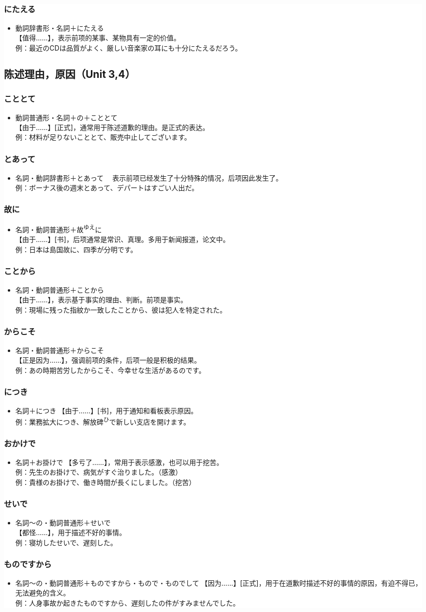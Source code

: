 ### にたえる
- 動詞辞書形・名詞＋にたえる  
【值得……】，表示前项的某事、某物具有一定的价值。  
例：最近のCDは品質がよく、厳しい音楽家の耳にも十分にたえるだろう。  

## 陈述理由，原因（Unit 3,4）
### こととて
- 動詞普通形・名詞＋の＋こととて  
【由于……】[正式]，通常用于陈述道歉的理由。是正式的表达。  
例：材料が足りないこととて、販売中止してございます。　　

### とあって
- 名詞・動詞辞書形＋とあって　 
表示前项已经发生了十分特殊的情况，后项因此发生了。  
例：ボーナス後の週末とあって、デパートはすごい人出だ。  

### 故に
- 名詞・動詞普通形＋故<sup>ゆえ</sup>に  
【由于……】[书]，后项通常是常识、真理。多用于新闻报道，论文中。  
例：日本は島国故に、四季が分明です。  

### ことから
- 名詞・動詞普通形＋ことから  
【由于……】，表示基于事实的理由、判断。前项是事实。  
例：現場に残った指紋か一致したことから、彼は犯人を特定された。

### からこそ
- 名詞・動詞普通形＋からこそ  
【正是因为……】，强调前项的条件，后项一般是积极的结果。  
例：あの時期苦労したからこそ、今幸せな生活があるのです。  

### につき
- 名詞＋につき
【由于……】[书]，用于通知和看板表示原因。  
例：業務拡大につき、解放碑<sup>ひ</sup>で新しい支店を開けます。  

### おかけで
- 名詞＋お掛けで
【多亏了……】，常用于表示感激，也可以用于挖苦。  
例：先生のお掛けで、病気がすぐ治りました。（感激）  
例：貴様のお掛けで、働き時間が長くにしました。（挖苦）  

### せいで
- 名詞～の・動詞普通形＋せいで  
【都怪……】，用于描述不好的事情。  
例：寝坊したせいで、遅刻した。  

### ものですから
- 名詞～の・動詞普通形＋ものですから・もので・ものでして
【因为……】[正式]，用于在道歉时描述不好的事情的原因，有迫不得已，无法避免的含义。  
例：人身事故か起きたものですから、遅刻したの件がすみませんでした。  
